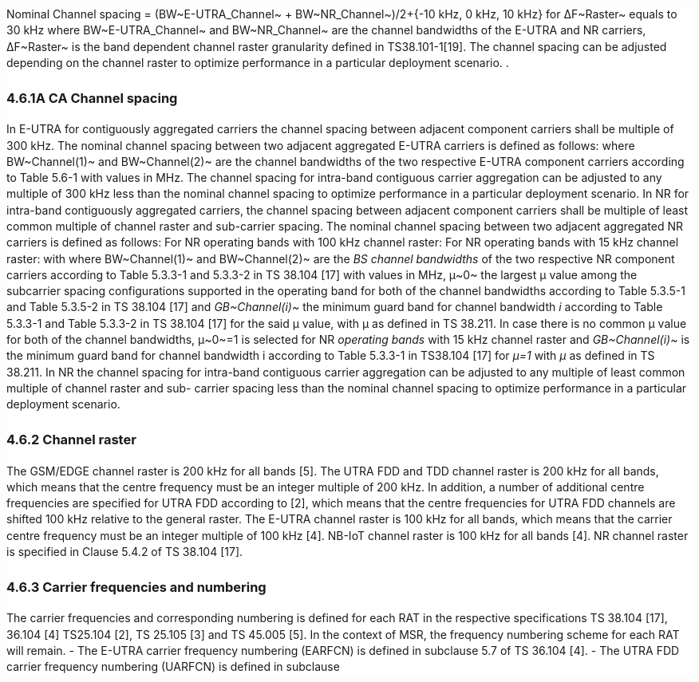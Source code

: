 Nominal Channel spacing = (BW~E-UTRA_Channel~ + BW~NR_Channel~)/2+{-10 kHz, 0
kHz, 10 kHz} for ∆F~Raster~ equals to 30 kHz
where BW~E-UTRA_Channel~ and BW~NR_Channel~ are the channel bandwidths of the
E-UTRA and NR carriers, ∆F~Raster~ is the band dependent channel raster
granularity defined in TS38.101-1[19]. The channel spacing can be adjusted
depending on the channel raster to optimize performance in a particular
deployment scenario.
.
### 4.6.1A CA Channel spacing
In E-UTRA for contiguously aggregated carriers the channel spacing between
adjacent component carriers shall be multiple of 300 kHz.
The nominal channel spacing between two adjacent aggregated E-UTRA carriers is
defined as follows:
where BW~Channel(1)~ and BW~Channel(2)~ are the channel bandwidths of the two
respective E-UTRA component carriers according to Table 5.6-1 with values in
MHz. The channel spacing for intra-band contiguous carrier aggregation can be
adjusted to any multiple of 300 kHz less than the nominal channel spacing to
optimize performance in a particular deployment scenario.
In NR for intra-band contiguously aggregated carriers, the channel spacing
between adjacent component carriers shall be multiple of least common multiple
of channel raster and sub-carrier spacing.
The nominal channel spacing between two adjacent aggregated NR carriers is
defined as follows:
For NR operating bands with 100 kHz channel raster:
For NR operating bands with 15 kHz channel raster:
with
where BW~Channel(1)~ and BW~Channel(2)~ are the _BS channel bandwidths_ of the
two respective NR component carriers according to Table 5.3.3-1 and 5.3.3-2 in
TS 38.104 [17] with values in MHz, μ~0~ the largest μ value among the
subcarrier spacing configurations supported in the operating band for both of
the channel bandwidths according to Table 5.3.5-1 and Table 5.3.5-2 in TS
38.104 [17] and _GB~Channel(i)~_ the minimum guard band for channel bandwidth
_i_ according to Table 5.3.3-1 and Table 5.3.3-2 in TS 38.104 [17] for the
said μ value, with μ as defined in TS 38.211. In case there is no common μ
value for both of the channel bandwidths, μ~0~=1 is selected for NR _operating
bands_ with 15 kHz channel raster and _GB~Channel(i)~_ is the minimum guard
band for channel bandwidth i according to Table 5.3.3-1 in TS38.104 [17] for
_μ=1_ with _μ_ as defined in TS 38.211.
In NR the channel spacing for intra-band contiguous carrier aggregation can be
adjusted to any multiple of least common multiple of channel raster and sub-
carrier spacing less than the nominal channel spacing to optimize performance
in a particular deployment scenario.
### 4.6.2 Channel raster
The GSM/EDGE channel raster is 200 kHz for all bands [5].
The UTRA FDD and TDD channel raster is 200 kHz for all bands, which means that
the centre frequency must be an integer multiple of 200 kHz. In addition, a
number of additional centre frequencies are specified for UTRA FDD according
to [2], which means that the centre frequencies for UTRA FDD channels are
shifted 100 kHz relative to the general raster.
The E-UTRA channel raster is 100 kHz for all bands, which means that the
carrier centre frequency must be an integer multiple of 100 kHz [4].
NB-IoT channel raster is 100 kHz for all bands [4].
NR channel raster is specified in Clause 5.4.2 of TS 38.104 [17].
### 4.6.3 Carrier frequencies and numbering
The carrier frequencies and corresponding numbering is defined for each RAT in
the respective specifications TS 38.104 [17], 36.104 [4] TS25.104 [2], TS
25.105 [3] and TS 45.005 [5]. In the context of MSR, the frequency numbering
scheme for each RAT will remain.
\- The E-UTRA carrier frequency numbering (EARFCN) is defined in subclause 5.7
of TS 36.104 [4].
\- The UTRA FDD carrier frequency numbering (UARFCN) is defined in subclause